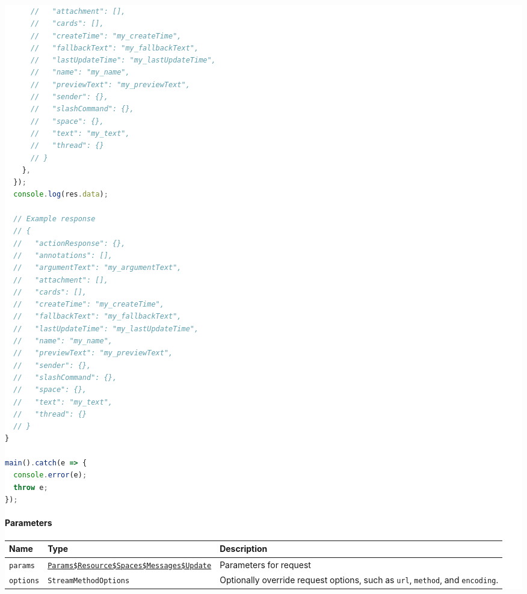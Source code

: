 ```js
      //   "attachment": [],
      //   "cards": [],
      //   "createTime": "my_createTime",
      //   "fallbackText": "my_fallbackText",
      //   "lastUpdateTime": "my_lastUpdateTime",
      //   "name": "my_name",
      //   "previewText": "my_previewText",
      //   "sender": {},
      //   "slashCommand": {},
      //   "space": {},
      //   "text": "my_text",
      //   "thread": {}
      // }
    },
  });
  console.log(res.data);

  // Example response
  // {
  //   "actionResponse": {},
  //   "annotations": [],
  //   "argumentText": "my_argumentText",
  //   "attachment": [],
  //   "cards": [],
  //   "createTime": "my_createTime",
  //   "fallbackText": "my_fallbackText",
  //   "lastUpdateTime": "my_lastUpdateTime",
  //   "name": "my_name",
  //   "previewText": "my_previewText",
  //   "sender": {},
  //   "slashCommand": {},
  //   "space": {},
  //   "text": "my_text",
  //   "thread": {}
  // }
}

main().catch(e => {
  console.error(e);
  throw e;
});

```

#### Parameters

| Name | Type | Description |
| :------ | :------ | :------ |
| `params` | [`Params$Resource$Spaces$Messages$Update`](../interfaces/google_chat_sdk.chat_v1.Params_Resource_Spaces_Messages_Update.md) | Parameters for request |
| `options` | `StreamMethodOptions` | Optionally override request options, such as `url`, `method`, and `encoding`. |
